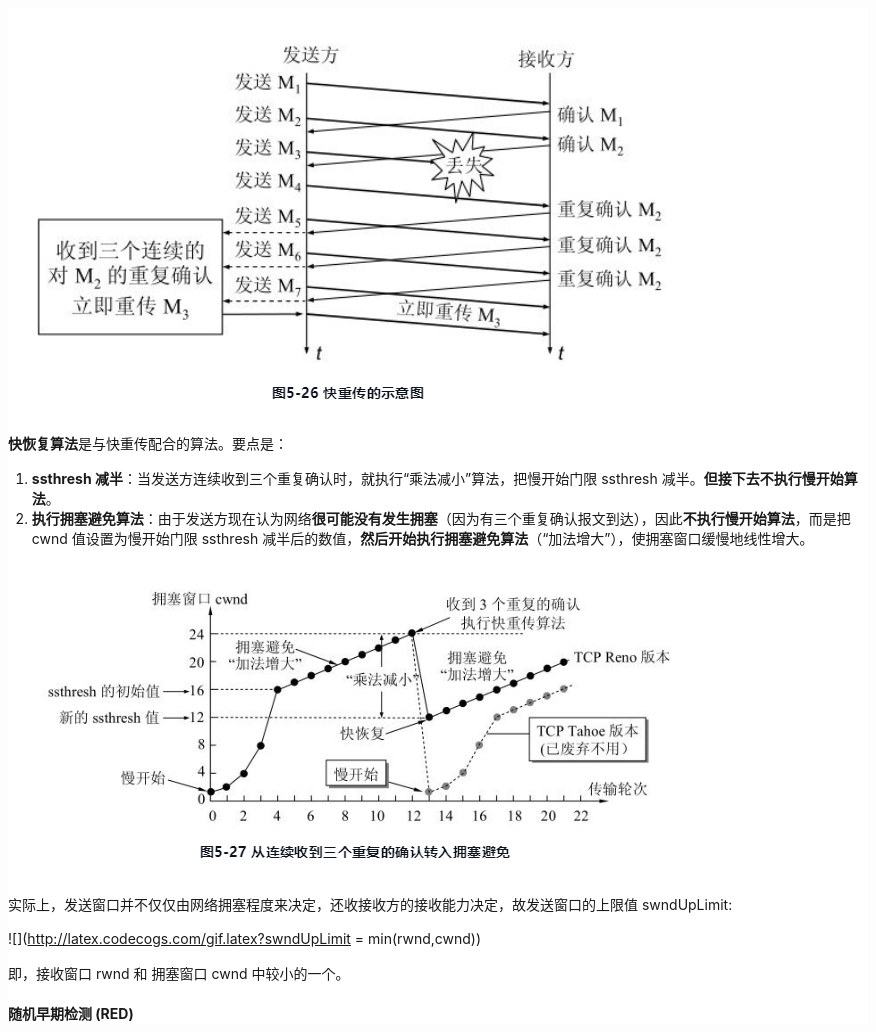 ![快重传的示意图](../assets/network/快重传的示意图.png)

**快恢复算法**是与快重传配合的算法。要点是：

1. **ssthresh 减半**：当发送方连续收到三个重复确认时，就执行“乘法减小”算法，把慢开始门限 ssthresh 减半。**但接下去不执行慢开始算法**。
2. **执行拥塞避免算法**：由于发送方现在认为网络**很可能没有发生拥塞**（因为有三个重复确认报文到达），因此**不执行慢开始算法**，而是把 cwnd 值设置为慢开始门限 ssthresh 减半后的数值，**然后开始执行拥塞避免算法**（“加法增大”），使拥塞窗口缓慢地线性增大。

![快恢复示意](../assets/network/快恢复示意.png)

实际上，发送窗口并不仅仅由网络拥塞程度来决定，还收接收方的接收能力决定，故发送窗口的上限值 swndUpLimit:

![](http://latex.codecogs.com/gif.latex?swndUpLimit = min(rwnd,cwnd))

即，接收窗口 rwnd 和 拥塞窗口 cwnd 中较小的一个。

#### 随机早期检测 (RED)
